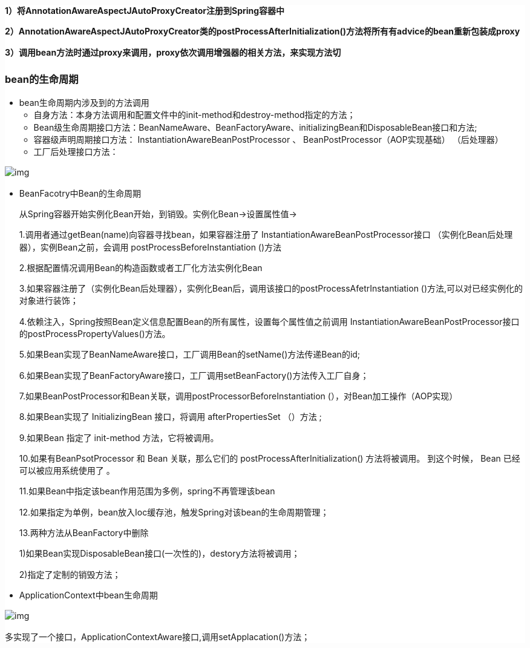   **1）将AnnotationAwareAspectJAutoProxyCreator注册到Spring容器中**

  **2）AnnotationAwareAspectJAutoProxyCreator类的postProcessAfterInitialization()方法将所有有advice的bean重新包装成proxy**

  **3）调用bean方法时通过proxy来调用，proxy依次调用增强器的相关方法，来实现方法切**

### bean的生命周期

- bean生命周期内涉及到的方法调用
  - 自身方法：本身方法调用和配置文件中<bean>的init-method和destroy-method指定的方法；
  - Bean级生命周期接口方法：BeanNameAware、BeanFactoryAware、initializingBean和DisposableBean接口和方法;
  - 容器级声明周期接口方法： InstantiationAwareBeanPostProcessor  、 BeanPostProcessor（AOP实现基础）  （后处理器）
  - 工厂后处理接口方法：

 ![img](http://dl.iteye.com/upload/attachment/0076/8069/5cb33bb0-25f7-3065-9d2a-39d3e7ba2511.jpg) 

- BeanFacotry中Bean的生命周期

  从Spring容器开始实例化Bean开始，到销毁。实例化Bean->设置属性值->

  1.调用者通过getBean(name)向容器寻找bean，如果容器注册了 InstantiationAwareBeanPostProcessor接口 （实例化Bean后处理器），实例Bean之前，会调用	postProcessBeforeInstantiation ()方法

  2.根据配置情况调用Bean的构造函数或者工厂化方法实例化Bean

  3.如果容器注册了（实例化Bean后处理器），实例化Bean后，调用该接口的postProcessAfetrInstantiation ()方法,可以对已经实例化的对象进行装饰；

  4.依赖注入，Spring按照Bean定义信息配置Bean的所有属性，设置每个属性值之前调用 InstantiationAwareBeanPostProcessor接口 的postProcessPropertyValues()方法。

  5.如果Bean实现了BeanNameAware接口，工厂调用Bean的setName()方法传递Bean的id;

  6.如果Bean实现了BeanFactoryAware接口，工厂调用setBeanFactory()方法传入工厂自身；

  7.如果BeanPostProcessor和Bean关联，调用postProcessorBeforeInstantiation (），对Bean加工操作（AOP实现）

  8.如果Bean实现了 InitializingBean 接口，将调用 afterPropertiesSet （）方法 ;

  9.如果Bean 指定了 init-method 方法，它将被调用。  

  10.如果有BeanPsotProcessor 和 Bean 关联，那么它们的 postProcessAfterInitialization() 方法将被调用。 到这个时候， Bean 已经可以被应用系统使用了 。 

  11.如果Bean中指定该bean作用范围为多例，spring不再管理该bean

  12.如果指定为单例，bean放入Ioc缓存池，触发Spring对该bean的生命周期管理；

  13.两种方法从BeanFactory中删除

     1)如果Bean实现DisposableBean接口(一次性的)，destory方法将被调用；

     2)指定了定制的销毁方法；

  

- ApplicationContext中bean生命周期

 ![img](http://dl.iteye.com/upload/attachment/0076/8071/2539b0f5-43ca-3ff8-8437-757849870aff.jpg) 

多实现了一个接口，ApplicationContextAware接口,调用setApplacation()方法；

